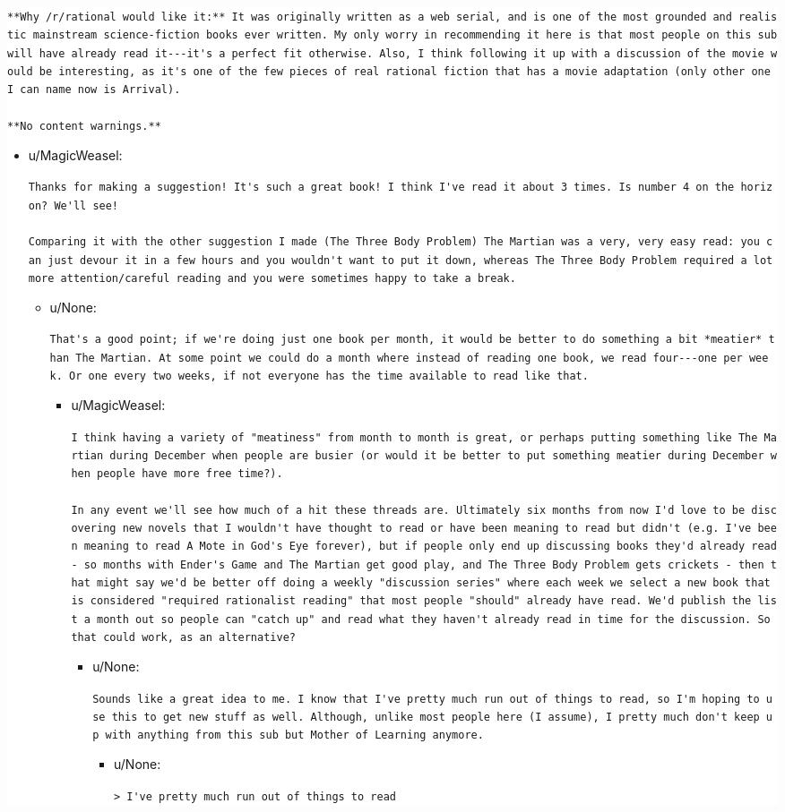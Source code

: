   ```
  **Why /r/rational would like it:** It was originally written as a web serial, and is one of the most grounded and realistic mainstream science-fiction books ever written. My only worry in recommending it here is that most people on this sub will have already read it---it's a perfect fit otherwise. Also, I think following it up with a discussion of the movie would be interesting, as it's one of the few pieces of real rational fiction that has a movie adaptation (only other one I can name now is Arrival). 

  **No content warnings.**
  ```

  - u/MagicWeasel:
    ```
    Thanks for making a suggestion! It's such a great book! I think I've read it about 3 times. Is number 4 on the horizon? We'll see!

    Comparing it with the other suggestion I made (The Three Body Problem) The Martian was a very, very easy read: you can just devour it in a few hours and you wouldn't want to put it down, whereas The Three Body Problem required a lot more attention/careful reading and you were sometimes happy to take a break.
    ```

    - u/None:
      ```
      That's a good point; if we're doing just one book per month, it would be better to do something a bit *meatier* than The Martian. At some point we could do a month where instead of reading one book, we read four---one per week. Or one every two weeks, if not everyone has the time available to read like that.
      ```

      - u/MagicWeasel:
        ```
        I think having a variety of "meatiness" from month to month is great, or perhaps putting something like The Martian during December when people are busier (or would it be better to put something meatier during December when people have more free time?). 

        In any event we'll see how much of a hit these threads are. Ultimately six months from now I'd love to be discovering new novels that I wouldn't have thought to read or have been meaning to read but didn't (e.g. I've been meaning to read A Mote in God's Eye forever), but if people only end up discussing books they'd already read - so months with Ender's Game and The Martian get good play, and The Three Body Problem gets crickets - then that might say we'd be better off doing a weekly "discussion series" where each week we select a new book that is considered "required rationalist reading" that most people "should" already have read. We'd publish the list a month out so people can "catch up" and read what they haven't already read in time for the discussion. So that could work, as an alternative?
        ```

        - u/None:
          ```
          Sounds like a great idea to me. I know that I've pretty much run out of things to read, so I'm hoping to use this to get new stuff as well. Although, unlike most people here (I assume), I pretty much don't keep up with anything from this sub but Mother of Learning anymore.
          ```

          - u/None:
            ```
            > I've pretty much run out of things to read
